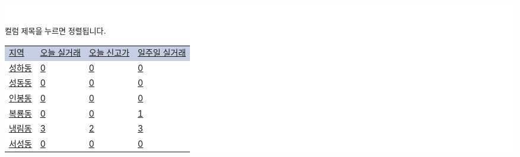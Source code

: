 <br>

<font size='small' style='font-size: small;'>컬럼 제목을 누르면 정렬됩니다.</font>
<table class="sortable">
  <tr style='background-color: rgba(114, 132, 186,0.4);'>
    <td id="region"><a href="#">지역</a></td>
    <td id="today"><a href="#">오늘 실거래</a></td>
    <td id="today_new"><a href="#">오늘 신고가</a></td>
    <td id="week"><a href="#">일주일 실거래</a></td>
  </tr>

  
  <tr class="item">
    <td><a href="경상북도상주시성하동">성하동</a></td>
    <td><a href="경상북도상주시성하동">0</a></td>
    <td><a href="경상북도상주시성하동">0</a></td>
    <td><a href="경상북도상주시성하동">0</a></td>
  </tr>
    

  <tr class="item">
    <td><a href="경상북도상주시성동동">성동동</a></td>
    <td><a href="경상북도상주시성동동">0</a></td>
    <td><a href="경상북도상주시성동동">0</a></td>
    <td><a href="경상북도상주시성동동">0</a></td>
  </tr>
    

  <tr class="item">
    <td><a href="경상북도상주시인봉동">인봉동</a></td>
    <td><a href="경상북도상주시인봉동">0</a></td>
    <td><a href="경상북도상주시인봉동">0</a></td>
    <td><a href="경상북도상주시인봉동">0</a></td>
  </tr>
    

  <tr class="item">
    <td><a href="경상북도상주시복룡동">복룡동</a></td>
    <td><a href="경상북도상주시복룡동">0</a></td>
    <td><a href="경상북도상주시복룡동">0</a></td>
    <td><a href="경상북도상주시복룡동">1</a></td>
  </tr>
    

  <tr class="item">
    <td><a href="경상북도상주시냉림동">냉림동</a></td>
    <td><a href="경상북도상주시냉림동">3</a></td>
    <td><a href="경상북도상주시냉림동">2</a></td>
    <td><a href="경상북도상주시냉림동">3</a></td>
  </tr>
    

  <tr class="item">
    <td><a href="경상북도상주시서성동">서성동</a></td>
    <td><a href="경상북도상주시서성동">0</a></td>
    <td><a href="경상북도상주시서성동">0</a></td>
    <td><a href="경상북도상주시서성동">0</a></td>
  </tr>
    